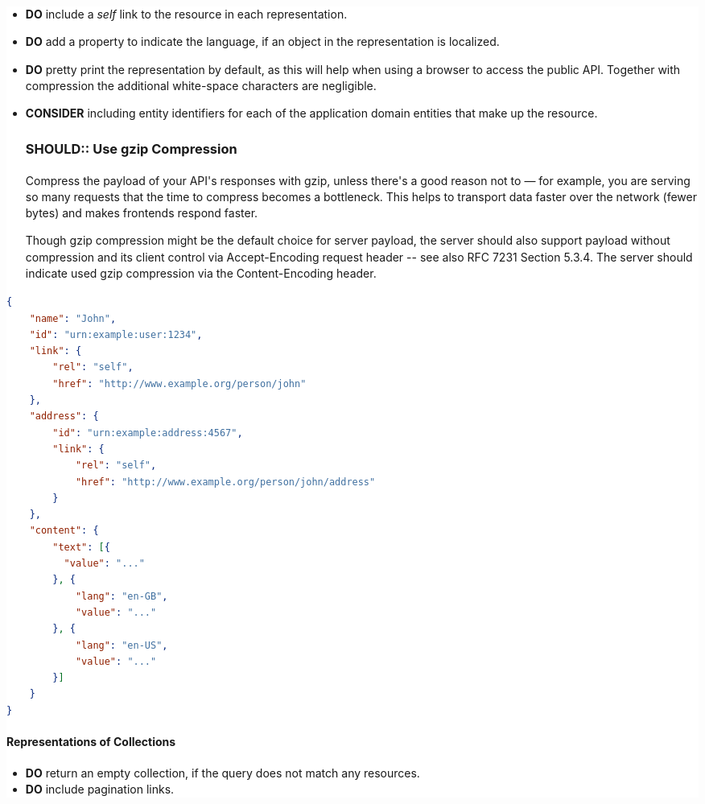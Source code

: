 - **DO** include a *self* link to the resource in each representation.
- **DO** add a property to indicate the language, if an object in the representation is localized.
- **DO** pretty print the representation by default, as this will help when using a browser to access the public API. Together with compression the additional white-space characters are negligible.
- **CONSIDER** including entity identifiers for each of the application domain entities that make up the resource.



    ### SHOULD:: Use gzip Compression

    Compress the payload of your API's responses with gzip, unless there's a good reason not to — for example, you are serving so many requests that the time to compress becomes a bottleneck. This helps to transport data faster over the network (fewer bytes) and makes frontends respond faster.

    Though gzip compression might be the default choice for server payload, the server should also support payload without compression and its client control via Accept-Encoding request header -- see also RFC 7231 Section 5.3.4. The server should indicate used gzip compression via the Content-Encoding header.



```json
{
    "name": "John",
    "id": "urn:example:user:1234",
    "link": {
        "rel": "self",
        "href": "http://www.example.org/person/john"
    },
    "address": {
        "id": "urn:example:address:4567",
        "link": {
            "rel": "self",
            "href": "http://www.example.org/person/john/address"
        }
    },
    "content": {
        "text": [{
          "value": "..."
        }, {
            "lang": "en-GB",
            "value": "..."
        }, {
            "lang": "en-US",
            "value": "..."
        }]
    }
}
```

#### Representations of Collections

- **DO** return an empty collection, if the query does not match any resources.
- **DO** include pagination links.
